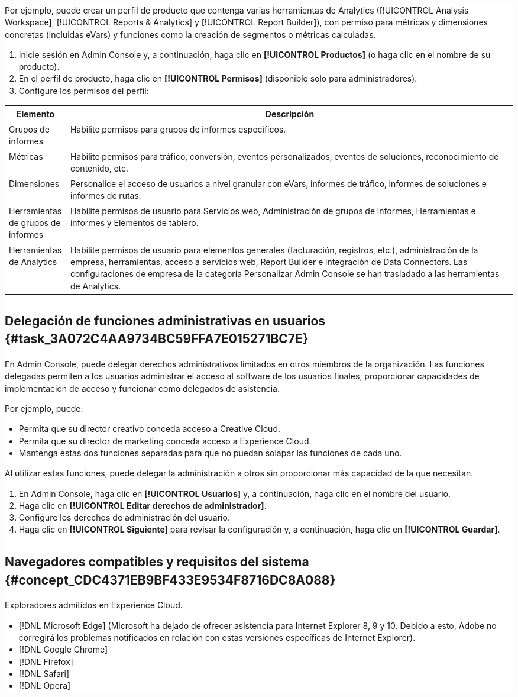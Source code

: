 Por ejemplo, puede crear un perfil de producto que contenga varias herramientas de Analytics ([!UICONTROL Analysis Workspace], [!UICONTROL Reports &amp; Analytics] y [!UICONTROL Report Builder]), con permiso para métricas y dimensiones concretas (incluidas eVars) y funciones como la creación de segmentos o métricas calculadas.

1. Inicie sesión en [Admin Console](https://adminconsole.adobe.com/enterprise) y, a continuación, haga clic en **[!UICONTROL Productos]** (o haga clic en el nombre de su producto).
1. En el perfil de producto, haga clic en **[!UICONTROL Permisos]** (disponible solo para administradores).
1. Configure los permisos del perfil:

| Elemento | Descripción |
|--- |--- |
| Grupos de informes | Habilite permisos para grupos de informes específicos. |
| Métricas | Habilite permisos para tráfico, conversión, eventos personalizados, eventos de soluciones, reconocimiento de contenido, etc. |
| Dimensiones | Personalice el acceso de usuarios a nivel granular con eVars, informes de tráfico, informes de soluciones e informes de rutas. |
| Herramientas de grupos de informes | Habilite permisos de usuario para Servicios web, Administración de grupos de informes, Herramientas e informes y Elementos de tablero. |
| Herramientas de Analytics | Habilite permisos de usuario para elementos generales (facturación, registros, etc.), administración de la empresa, herramientas, acceso a servicios web, Report Builder e integración de Data Connectors. Las configuraciones de empresa de la categoría Personalizar Admin Console se han trasladado a las herramientas de Analytics. |

## Delegación de funciones administrativas en usuarios {#task_3A072C4AA9734BC59FFA7E015271BC7E}

En Admin Console, puede delegar derechos administrativos limitados en otros miembros de la organización. Las funciones delegadas permiten a los usuarios administrar el acceso al software de los usuarios finales, proporcionar capacidades de implementación de acceso y funcionar como delegados de asistencia.

Por ejemplo, puede:

* Permita que su director creativo conceda acceso a Creative Cloud.
* Permita que su director de marketing conceda acceso a Experience Cloud.
* Mantenga estas dos funciones separadas para que no puedan solapar las funciones de cada uno.

Al utilizar estas funciones, puede delegar la administración a otros sin proporcionar más capacidad de la que necesitan.

1. En Admin Console, haga clic en **[!UICONTROL Usuarios]** y, a continuación, haga clic en el nombre del usuario.
1. Haga clic en **[!UICONTROL Editar derechos de administrador]**.
1. Configure los derechos de administración del usuario.
1. Haga clic en **[!UICONTROL Siguiente]** para revisar la configuración y, a continuación, haga clic en **[!UICONTROL Guardar]**.

## Navegadores compatibles y requisitos del sistema {#concept_CDC4371EB9BF433E9534F8716DC8A088}

Exploradores admitidos en Experience Cloud.

* [!DNL Microsoft Edge] (Microsoft ha [dejado de ofrecer asistencia](https://www.microsoft.com/es-es/WindowsForBusiness/End-of-IE-support) para Internet Explorer 8, 9 y 10. Debido a esto, Adobe no corregirá los problemas notificados en relación con estas versiones específicas de Internet Explorer).
* [!DNL Google Chrome]
* [!DNL Firefox]
* [!DNL Safari]
* [!DNL Opera]
